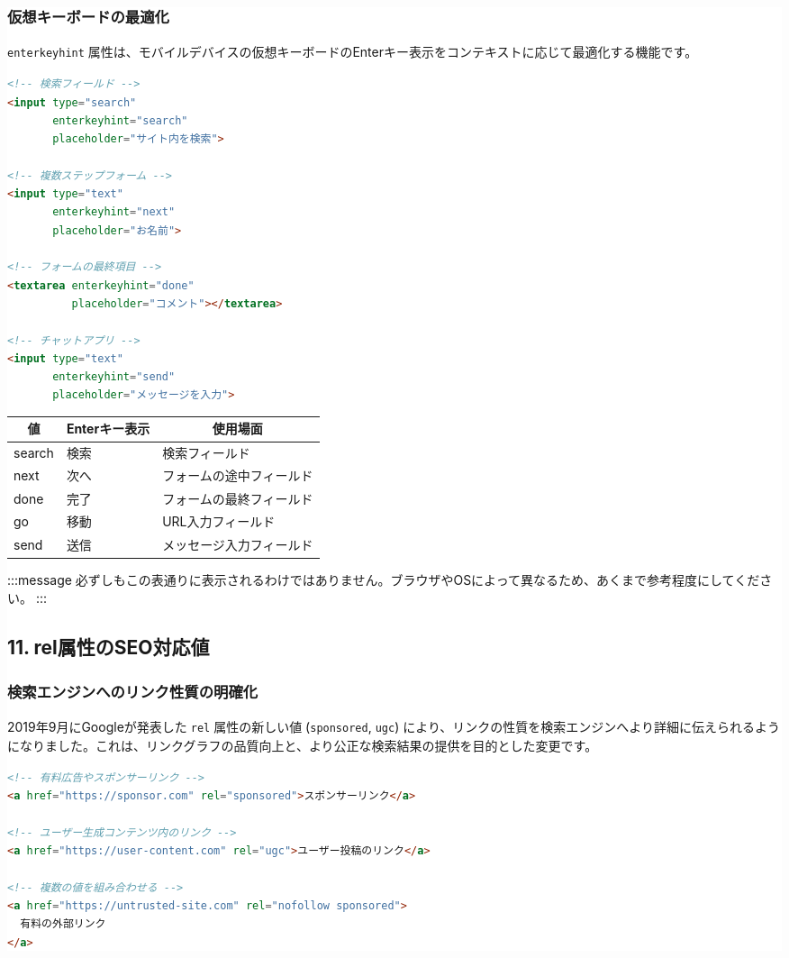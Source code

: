 ### 仮想キーボードの最適化

`enterkeyhint` 属性は、モバイルデバイスの仮想キーボードのEnterキー表示をコンテキストに応じて最適化する機能です。

```html
<!-- 検索フィールド -->
<input type="search"
       enterkeyhint="search"
       placeholder="サイト内を検索">

<!-- 複数ステップフォーム -->
<input type="text"
       enterkeyhint="next"
       placeholder="お名前">

<!-- フォームの最終項目 -->
<textarea enterkeyhint="done"
          placeholder="コメント"></textarea>

<!-- チャットアプリ -->
<input type="text"
       enterkeyhint="send"
       placeholder="メッセージを入力">
```

| 値 | Enterキー表示 | 使用場面 |
|----|---------------|----------|
| search | 検索 | 検索フィールド |
| next | 次へ | フォームの途中フィールド |
| done | 完了 | フォームの最終フィールド |
| go | 移動 | URL入力フィールド |
| send | 送信 | メッセージ入力フィールド |

:::message
必ずしもこの表通りに表示されるわけではありません。ブラウザやOSによって異なるため、あくまで参考程度にしてください。
:::

## 11. rel属性のSEO対応値

### 検索エンジンへのリンク性質の明確化

2019年9月にGoogleが発表した `rel` 属性の新しい値 (`sponsored`, `ugc`) により、リンクの性質を検索エンジンへより詳細に伝えられるようになりました。これは、リンクグラフの品質向上と、より公正な検索結果の提供を目的とした変更です。

```html
<!-- 有料広告やスポンサーリンク -->
<a href="https://sponsor.com" rel="sponsored">スポンサーリンク</a>

<!-- ユーザー生成コンテンツ内のリンク -->
<a href="https://user-content.com" rel="ugc">ユーザー投稿のリンク</a>

<!-- 複数の値を組み合わせる -->
<a href="https://untrusted-site.com" rel="nofollow sponsored">
  有料の外部リンク
</a>
```
